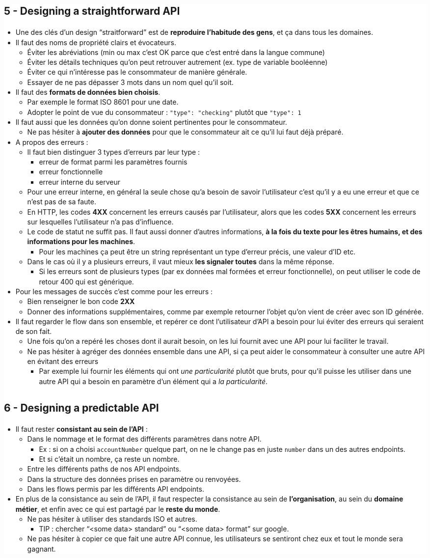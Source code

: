 ## 5 - Designing a straightforward API

- Une des clés d’un design “straitforward” est de **reproduire l’habitude des gens**, et ça dans tous les domaines.
- Il faut des noms de propriété clairs et évocateurs.
  - Éviter les abréviations (min ou max c’est OK parce que c’est entré dans la langue commune)
  - Éviter les détails techniques qu’on peut retrouver autrement (ex. type de variable booléenne)
  - Éviter ce qui n’intéresse pas le consommateur de manière générale.
  - Essayer de ne pas dépasser 3 mots dans un nom quel qu’il soit.
- Il faut des **formats de données bien choisis**.
  - Par exemple le format ISO 8601 pour une date.
  - Adopter le point de vue du consommateur :
    `"type": "checking"` plutôt que `"type": 1`
- Il faut aussi que les données qu’on donne soient pertinentes pour le consommateur.
  - Ne pas hésiter à **ajouter des données** pour que le consommateur ait ce qu’il lui faut déjà préparé.
- A propos des erreurs :
  - Il faut bien distinguer 3 types d’erreurs par leur type :
    - erreur de format parmi les paramètres fournis
    - erreur fonctionnelle
    - erreur interne du serveur
  - Pour une erreur interne, en général la seule chose qu’a besoin de savoir l’utilisateur c’est qu’il y a eu une erreur et que ce n’est pas de sa faute.
  - En HTTP, les codes **4XX** concernent les erreurs causés par l’utilisateur, alors que les codes **5XX** concernent les erreurs sur lesquelles l’utilisateur n’a pas d’influence.
  - Le code de statut ne suffit pas. Il faut aussi donner d’autres informations, **à la fois du texte pour les êtres humains, et des informations pour les machines**.
    - Pour les machines ça peut être un string représentant un type d’erreur précis, une valeur d’ID etc.
  - Dans le cas où il y a plusieurs erreurs, il vaut mieux **les signaler toutes** dans la même réponse.
    - Si les erreurs sont de plusieurs types (par ex données mal formées et erreur fonctionnelle), on peut utiliser le code de retour 400 qui est générique.
- Pour les messages de succès c’est comme pour les erreurs :
  - Bien renseigner le bon code **2XX**
  - Donner des informations supplémentaires, comme par exemple retourner l’objet qu’on vient de créer avec son ID générée.
- Il faut regarder le flow dans son ensemble, et repérer ce dont l’utilisateur d’API a besoin pour lui éviter des erreurs qui seraient de son fait.
  - Une fois qu’on a repéré les choses dont il aurait besoin, on les lui fournit avec une API pour lui faciliter le travail.
  - Ne pas hésiter à agréger des données ensemble dans une API, si ça peut aider le consommateur à consulter une autre API en évitant des erreurs
    - Par exemple lui fournir les éléments qui ont _une particularité_ plutôt que bruts, pour qu’il puisse les utiliser dans une autre API qui a besoin en paramètre d’un élément qui a _la particularité_.

## 6 - Designing a predictable API

- Il faut rester **consistant au sein de l’API** :
  - Dans le nommage et le format des différents paramètres dans notre API.
    - Ex : si on a choisi `accountNumber` quelque part, on ne le change pas en juste `number` dans un des autres endpoints.
    - Et si c’était un nombre, ça reste un nombre.
  - Entre les différents paths de nos API endpoints.
  - Dans la structure des données prises en paramètre ou renvoyées.
  - Dans les flows permis par les différents API endpoints.
- En plus de la consistance au sein de l’API, il faut respecter la consistance au sein de **l’organisation**, au sein du **domaine métier**, et enfin avec ce qui est partagé par le **reste du monde**.
  - Ne pas hésiter à utiliser des standards ISO et autres.
    - TIP : chercher “&lt;some data> standard” ou “&lt;some data> format” sur google.
  - Ne pas hésiter à copier ce que fait une autre API connue, les utilisateurs se sentiront chez eux et tout le monde sera gagnant.